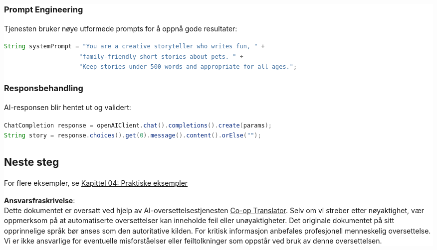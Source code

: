### Prompt Engineering
Tjenesten bruker nøye utformede prompts for å oppnå gode resultater:

```java
String systemPrompt = "You are a creative storyteller who writes fun, " +
                     "family-friendly short stories about pets. " +
                     "Keep stories under 500 words and appropriate for all ages.";
```

### Responsbehandling
AI-responsen blir hentet ut og validert:

```java
ChatCompletion response = openAIClient.chat().completions().create(params);
String story = response.choices().get(0).message().content().orElse("");
```

## Neste steg

For flere eksempler, se [Kapittel 04: Praktiske eksempler](../README.md)

**Ansvarsfraskrivelse**:  
Dette dokumentet er oversatt ved hjelp av AI-oversettelsestjenesten [Co-op Translator](https://github.com/Azure/co-op-translator). Selv om vi streber etter nøyaktighet, vær oppmerksom på at automatiserte oversettelser kan inneholde feil eller unøyaktigheter. Det originale dokumentet på sitt opprinnelige språk bør anses som den autoritative kilden. For kritisk informasjon anbefales profesjonell menneskelig oversettelse. Vi er ikke ansvarlige for eventuelle misforståelser eller feiltolkninger som oppstår ved bruk av denne oversettelsen.